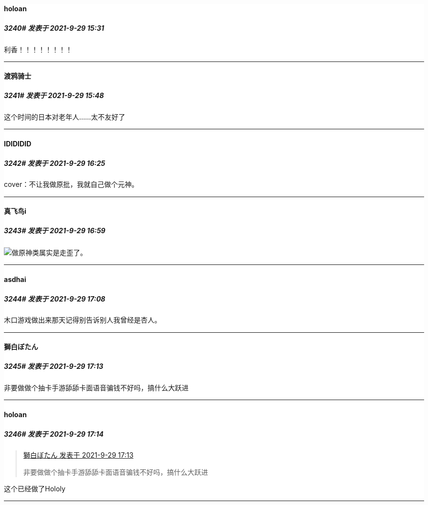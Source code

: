 ####  holoan  
##### 3240#       发表于 2021-9-29 15:31

利香！！！！！！！！



*****

####  渡鸦骑士  
##### 3241#       发表于 2021-9-29 15:48

这个时间的日本对老年人……太不友好了

*****

####  IDIDIDID  
##### 3242#       发表于 2021-9-29 16:25

cover：不让我做原批，我就自己做个元神。

*****

####  真飞鸟i  
##### 3243#       发表于 2021-9-29 16:59

<img src="https://static.saraba1st.com/image/smiley/face2017/067.png" referrerpolicy="no-referrer">做原神类属实是走歪了。

*****

####  asdhai  
##### 3244#       发表于 2021-9-29 17:08

木口游戏做出来那天记得别告诉别人我曾经是杏人。

*****

####  獅白ぼたん  
##### 3245#       发表于 2021-9-29 17:13

非要做做个抽卡手游舔舔卡面语音骗钱不好吗，搞什么大跃进

*****

####  holoan  
##### 3246#       发表于 2021-9-29 17:14

<blockquote><a href="httphttps://bbs.saraba1st.com/2b/forum.php?mod=redirect&amp;goto=findpost&amp;pid=52939396&amp;ptid=2018062" target="_blank">獅白ぼたん 发表于 2021-9-29 17:13</a>

非要做做个抽卡手游舔舔卡面语音骗钱不好吗，搞什么大跃进</blockquote>
这个已经做了Hololy

*****
